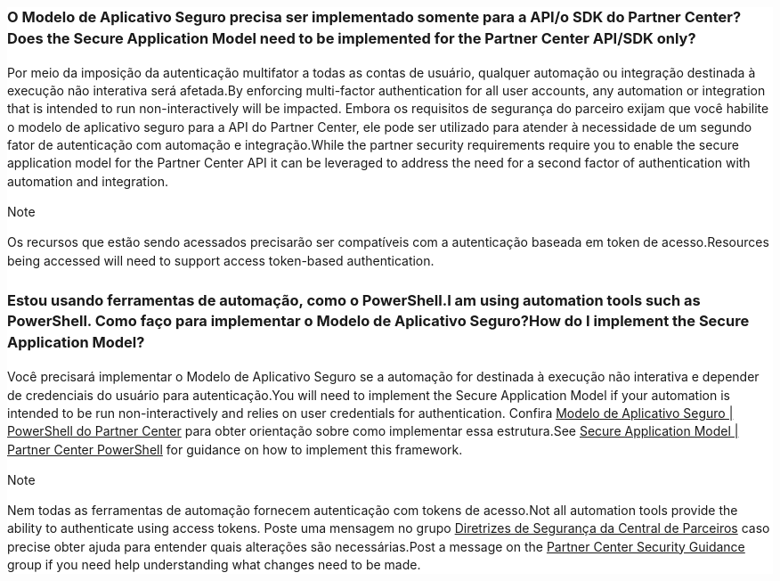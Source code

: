 ### <a name="does-the-secure-application-model-need-to-be-implemented-for-the-partner-center-apisdk-only"></a><span data-ttu-id="9a2c7-253">O Modelo de Aplicativo Seguro precisa ser implementado somente para a API/o SDK do Partner Center?</span><span class="sxs-lookup"><span data-stu-id="9a2c7-253">Does the Secure Application Model need to be implemented for the Partner Center API/SDK only?</span></span>

<span data-ttu-id="9a2c7-254">Por meio da imposição da autenticação multifator a todas as contas de usuário, qualquer automação ou integração destinada à execução não interativa será afetada.</span><span class="sxs-lookup"><span data-stu-id="9a2c7-254">By enforcing multi-factor authentication for all user accounts, any automation or integration that is intended to run non-interactively will be impacted.</span></span> <span data-ttu-id="9a2c7-255">Embora os requisitos de segurança do parceiro exijam que você habilite o modelo de aplicativo seguro para a API do Partner Center, ele pode ser utilizado para atender à necessidade de um segundo fator de autenticação com automação e integração.</span><span class="sxs-lookup"><span data-stu-id="9a2c7-255">While the partner security requirements require you to enable the secure application model for the Partner Center API it can be leveraged to address the need for a second factor of authentication with automation and integration.</span></span> 

>[!Note] 
><span data-ttu-id="9a2c7-256">Os recursos que estão sendo acessados precisarão ser compatíveis com a autenticação baseada em token de acesso.</span><span class="sxs-lookup"><span data-stu-id="9a2c7-256">Resources being accessed will need to support access token-based authentication.</span></span>

### <a name="i-am-using-automation-tools-such-as-powershell-how-do-i-implement-the-secure-application-model"></a><span data-ttu-id="9a2c7-257">Estou usando ferramentas de automação, como o PowerShell.</span><span class="sxs-lookup"><span data-stu-id="9a2c7-257">I am using automation tools such as PowerShell.</span></span> <span data-ttu-id="9a2c7-258">Como faço para implementar o Modelo de Aplicativo Seguro?</span><span class="sxs-lookup"><span data-stu-id="9a2c7-258">How do I implement the Secure Application Model?</span></span>

<span data-ttu-id="9a2c7-259">Você precisará implementar o Modelo de Aplicativo Seguro se a automação for destinada à execução não interativa e depender de credenciais do usuário para autenticação.</span><span class="sxs-lookup"><span data-stu-id="9a2c7-259">You will need to implement the Secure Application Model if your automation is intended to be run non-interactively and relies on user credentials for authentication.</span></span> <span data-ttu-id="9a2c7-260">Confira [Modelo de Aplicativo Seguro | PowerShell do Partner Center](https://docs.microsoft.com/powershell/partnercenter/secure-app-model?view=partnercenterps-1.5) para obter orientação sobre como implementar essa estrutura.</span><span class="sxs-lookup"><span data-stu-id="9a2c7-260">See [Secure Application Model | Partner Center PowerShell](https://docs.microsoft.com/powershell/partnercenter/secure-app-model?view=partnercenterps-1.5) for guidance on how to implement this framework.</span></span>  

>[!Note] 
><span data-ttu-id="9a2c7-261">Nem todas as ferramentas de automação fornecem autenticação com tokens de acesso.</span><span class="sxs-lookup"><span data-stu-id="9a2c7-261">Not all automation tools provide the ability to authenticate using access tokens.</span></span> <span data-ttu-id="9a2c7-262">Poste uma mensagem no grupo [Diretrizes de Segurança da Central de Parceiros](https://www.microsoftpartnercommunity.com/t5/Partner-Center-Security-Guidance/ct-p/partner-center-security-guidance) caso precise obter ajuda para entender quais alterações são necessárias.</span><span class="sxs-lookup"><span data-stu-id="9a2c7-262">Post a message on the [Partner Center Security Guidance](https://www.microsoftpartnercommunity.com/t5/Partner-Center-Security-Guidance/ct-p/partner-center-security-guidance) group if you need help understanding what changes need to be made.</span></span> 
